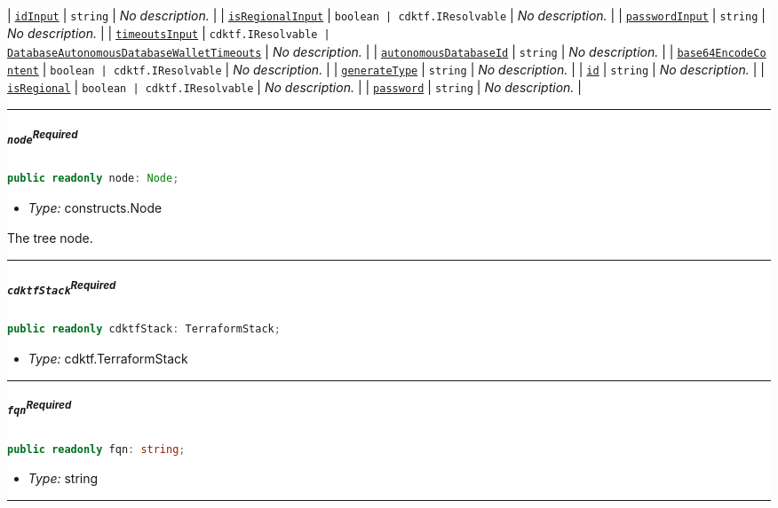 | <code><a href="#rhizo-co-terraform-provider-oci.databaseAutonomousDatabaseWallet.DatabaseAutonomousDatabaseWallet.property.idInput">idInput</a></code> | <code>string</code> | *No description.* |
| <code><a href="#rhizo-co-terraform-provider-oci.databaseAutonomousDatabaseWallet.DatabaseAutonomousDatabaseWallet.property.isRegionalInput">isRegionalInput</a></code> | <code>boolean \| cdktf.IResolvable</code> | *No description.* |
| <code><a href="#rhizo-co-terraform-provider-oci.databaseAutonomousDatabaseWallet.DatabaseAutonomousDatabaseWallet.property.passwordInput">passwordInput</a></code> | <code>string</code> | *No description.* |
| <code><a href="#rhizo-co-terraform-provider-oci.databaseAutonomousDatabaseWallet.DatabaseAutonomousDatabaseWallet.property.timeoutsInput">timeoutsInput</a></code> | <code>cdktf.IResolvable \| <a href="#rhizo-co-terraform-provider-oci.databaseAutonomousDatabaseWallet.DatabaseAutonomousDatabaseWalletTimeouts">DatabaseAutonomousDatabaseWalletTimeouts</a></code> | *No description.* |
| <code><a href="#rhizo-co-terraform-provider-oci.databaseAutonomousDatabaseWallet.DatabaseAutonomousDatabaseWallet.property.autonomousDatabaseId">autonomousDatabaseId</a></code> | <code>string</code> | *No description.* |
| <code><a href="#rhizo-co-terraform-provider-oci.databaseAutonomousDatabaseWallet.DatabaseAutonomousDatabaseWallet.property.base64EncodeContent">base64EncodeContent</a></code> | <code>boolean \| cdktf.IResolvable</code> | *No description.* |
| <code><a href="#rhizo-co-terraform-provider-oci.databaseAutonomousDatabaseWallet.DatabaseAutonomousDatabaseWallet.property.generateType">generateType</a></code> | <code>string</code> | *No description.* |
| <code><a href="#rhizo-co-terraform-provider-oci.databaseAutonomousDatabaseWallet.DatabaseAutonomousDatabaseWallet.property.id">id</a></code> | <code>string</code> | *No description.* |
| <code><a href="#rhizo-co-terraform-provider-oci.databaseAutonomousDatabaseWallet.DatabaseAutonomousDatabaseWallet.property.isRegional">isRegional</a></code> | <code>boolean \| cdktf.IResolvable</code> | *No description.* |
| <code><a href="#rhizo-co-terraform-provider-oci.databaseAutonomousDatabaseWallet.DatabaseAutonomousDatabaseWallet.property.password">password</a></code> | <code>string</code> | *No description.* |

---

##### `node`<sup>Required</sup> <a name="node" id="rhizo-co-terraform-provider-oci.databaseAutonomousDatabaseWallet.DatabaseAutonomousDatabaseWallet.property.node"></a>

```typescript
public readonly node: Node;
```

- *Type:* constructs.Node

The tree node.

---

##### `cdktfStack`<sup>Required</sup> <a name="cdktfStack" id="rhizo-co-terraform-provider-oci.databaseAutonomousDatabaseWallet.DatabaseAutonomousDatabaseWallet.property.cdktfStack"></a>

```typescript
public readonly cdktfStack: TerraformStack;
```

- *Type:* cdktf.TerraformStack

---

##### `fqn`<sup>Required</sup> <a name="fqn" id="rhizo-co-terraform-provider-oci.databaseAutonomousDatabaseWallet.DatabaseAutonomousDatabaseWallet.property.fqn"></a>

```typescript
public readonly fqn: string;
```

- *Type:* string

---